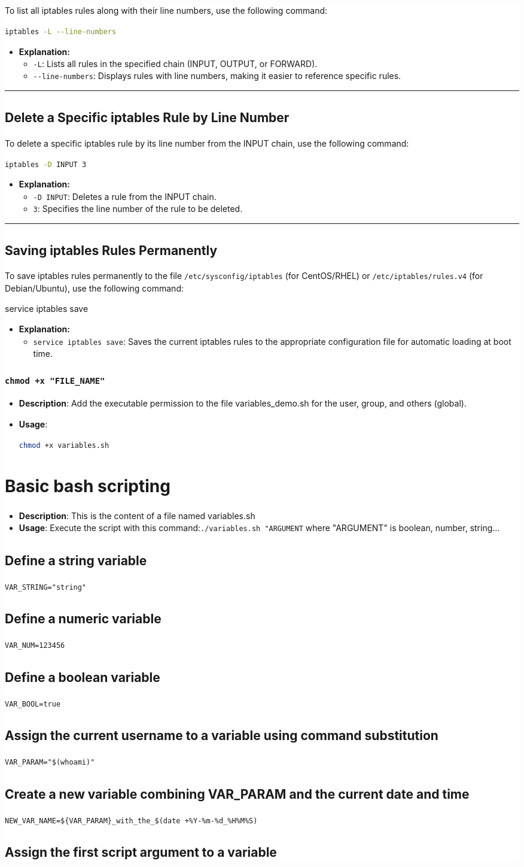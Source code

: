 To list all iptables rules along with their line numbers, use the following command:

```sh
iptables -L --line-numbers
```

- **Explanation:**
  - `-L`: Lists all rules in the specified chain (INPUT, OUTPUT, or FORWARD).
  - `--line-numbers`: Displays rules with line numbers, making it easier to reference specific rules.

---

## Delete a Specific iptables Rule by Line Number

To delete a specific iptables rule by its line number from the INPUT chain, use the following command:

```sh
iptables -D INPUT 3
```

- **Explanation:**
  - `-D INPUT`: Deletes a rule from the INPUT chain.
  - `3`: Specifies the line number of the rule to be deleted.

---

## Saving iptables Rules Permanently

To save iptables rules permanently to the file `/etc/sysconfig/iptables` (for CentOS/RHEL) or `/etc/iptables/rules.v4` (for Debian/Ubuntu), use the following command:

service iptables save

- **Explanation:**
  - `service iptables save`: Saves the current iptables rules to the appropriate configuration file for automatic loading at boot time.

### `chmod +x "FILE_NAME"`
- **Description**: Add the executable permission to the file variables_demo.sh for the user, group, and others (global).
- **Usage**: 
  ```sh
  chmod +x variables.sh
  ```

  ```bash

# Basic bash scripting
- **Description**: This is the content of a file named variables.sh
- **Usage**: Execute the script with this command:`./variables.sh "ARGUMENT`
  where "ARGUMENT" is boolean, number, string...
## Define a string variable
`VAR_STRING="string"`

## Define a numeric variable
`VAR_NUM=123456`

## Define a boolean variable
`VAR_BOOL=true`

## Assign the current username to a variable using command substitution
`VAR_PARAM="$(whoami)"`

## Create a new variable combining VAR_PARAM and the current date and time
`NEW_VAR_NAME=${VAR_PARAM}_with_the_$(date +%Y-%m-%d_%H%M%S)`

## Assign the first script argument to a variable
  ```